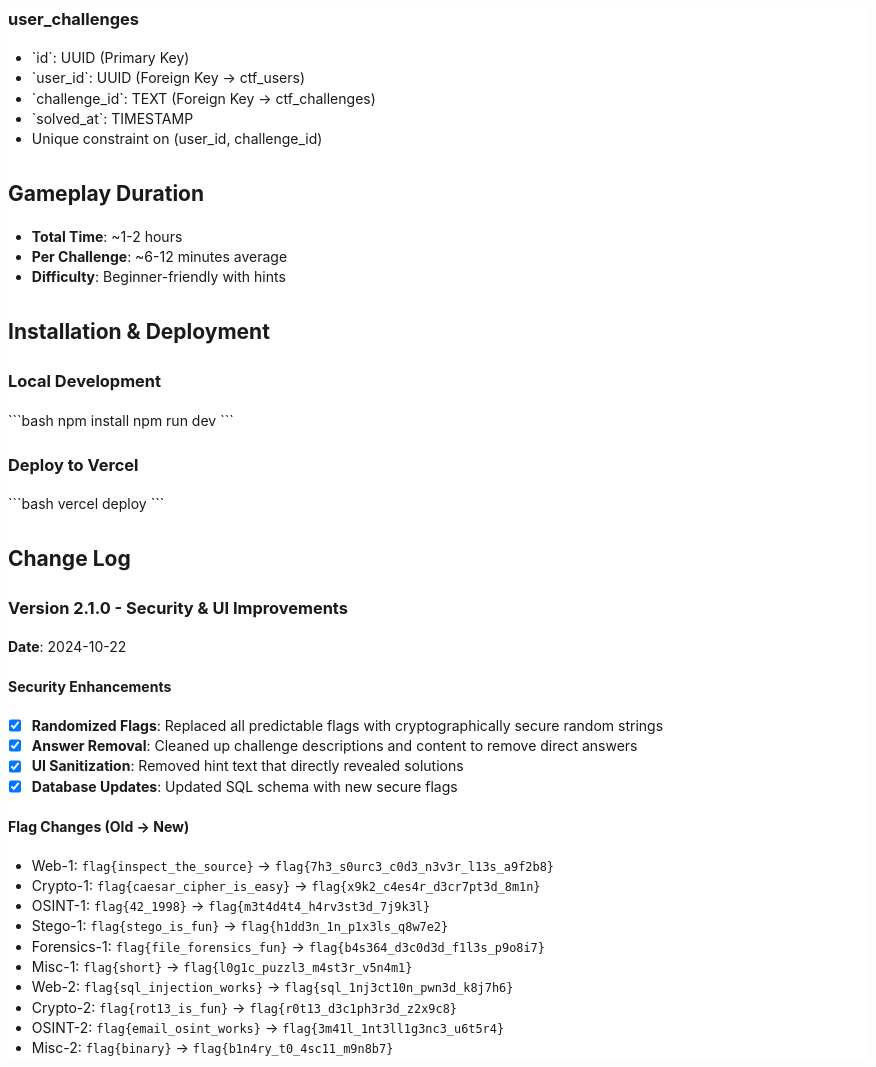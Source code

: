 ### user_challenges
- \`id\`: UUID (Primary Key)
- \`user_id\`: UUID (Foreign Key → ctf_users)
- \`challenge_id\`: TEXT (Foreign Key → ctf_challenges)
- \`solved_at\`: TIMESTAMP
- Unique constraint on (user_id, challenge_id)

## Gameplay Duration

- **Total Time**: ~1-2 hours
- **Per Challenge**: ~6-12 minutes average
- **Difficulty**: Beginner-friendly with hints

## Installation & Deployment

### Local Development
\`\`\`bash
npm install
npm run dev
\`\`\`

### Deploy to Vercel
\`\`\`bash
vercel deploy
\`\`\`

## Change Log

### Version 2.1.0 - Security & UI Improvements
**Date**: 2024-10-22

#### Security Enhancements
- [x] **Randomized Flags**: Replaced all predictable flags with cryptographically secure random strings
- [x] **Answer Removal**: Cleaned up challenge descriptions and content to remove direct answers
- [x] **UI Sanitization**: Removed hint text that directly revealed solutions
- [x] **Database Updates**: Updated SQL schema with new secure flags

#### Flag Changes (Old → New)
- Web-1: `flag{inspect_the_source}` → `flag{7h3_s0urc3_c0d3_n3v3r_l13s_a9f2b8}`
- Crypto-1: `flag{caesar_cipher_is_easy}` → `flag{x9k2_c4es4r_d3cr7pt3d_8m1n}`
- OSINT-1: `flag{42_1998}` → `flag{m3t4d4t4_h4rv3st3d_7j9k3l}`
- Stego-1: `flag{stego_is_fun}` → `flag{h1dd3n_1n_p1x3ls_q8w7e2}`
- Forensics-1: `flag{file_forensics_fun}` → `flag{b4s364_d3c0d3d_f1l3s_p9o8i7}`
- Misc-1: `flag{short}` → `flag{l0g1c_puzzl3_m4st3r_v5n4m1}`
- Web-2: `flag{sql_injection_works}` → `flag{sql_1nj3ct10n_pwn3d_k8j7h6}`
- Crypto-2: `flag{rot13_is_fun}` → `flag{r0t13_d3c1ph3r3d_z2x9c8}`
- OSINT-2: `flag{email_osint_works}` → `flag{3m41l_1nt3ll1g3nc3_u6t5r4}`
- Misc-2: `flag{binary}` → `flag{b1n4ry_t0_4sc11_m9n8b7}`
